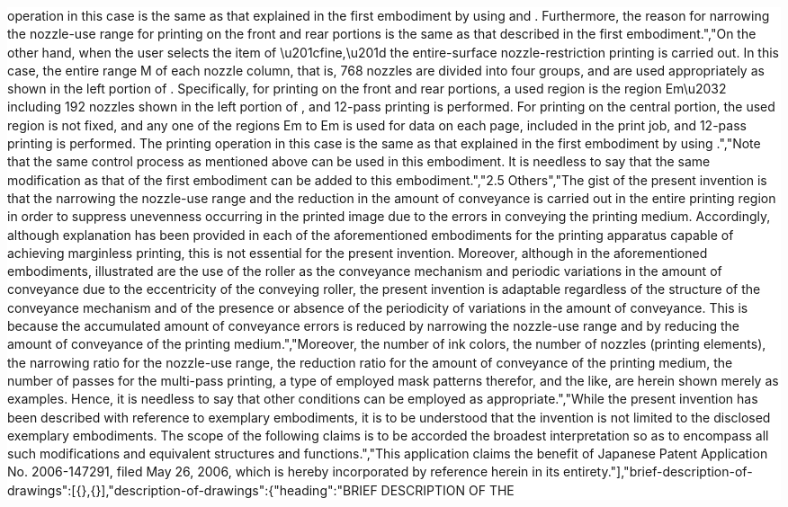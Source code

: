 operation in this case is the same as that explained in the first embodiment by using  and . Furthermore, the reason for narrowing the nozzle-use range for printing on the front and rear portions is the same as that described in the first embodiment.","On the other hand, when the user selects the item of \u201cfine,\u201d the entire-surface nozzle-restriction printing is carried out. In this case, the entire range M of each nozzle column, that is, 768 nozzles are divided into four groups, and are used appropriately as shown in the left portion of . Specifically, for printing on the front and rear portions, a used region is the region Em\u2032 including 192 nozzles shown in the left portion of , and 12-pass printing is performed. For printing on the central portion, the used region is not fixed, and any one of the regions Em to Em is used for data on each page, included in the print job, and 12-pass printing is performed. The printing operation in this case is the same as that explained in the first embodiment by using .","Note that the same control process as mentioned above can be used in this embodiment. It is needless to say that the same modification as that of the first embodiment can be added to this embodiment.","2.5 Others","The gist of the present invention is that the narrowing the nozzle-use range and the reduction in the amount of conveyance is carried out in the entire printing region in order to suppress unevenness occurring in the printed image due to the errors in conveying the printing medium. Accordingly, although explanation has been provided in each of the aforementioned embodiments for the printing apparatus capable of achieving marginless printing, this is not essential for the present invention. Moreover, although in the aforementioned embodiments, illustrated are the use of the roller as the conveyance mechanism and periodic variations in the amount of conveyance due to the eccentricity of the conveying roller, the present invention is adaptable regardless of the structure of the conveyance mechanism and of the presence or absence of the periodicity of variations in the amount of conveyance. This is because the accumulated amount of conveyance errors is reduced by narrowing the nozzle-use range and by reducing the amount of conveyance of the printing medium.","Moreover, the number of ink colors, the number of nozzles (printing elements), the narrowing ratio for the nozzle-use range, the reduction ratio for the amount of conveyance of the printing medium, the number of passes for the multi-pass printing, a type of employed mask patterns therefor, and the like, are herein shown merely as examples. Hence, it is needless to say that other conditions can be employed as appropriate.","While the present invention has been described with reference to exemplary embodiments, it is to be understood that the invention is not limited to the disclosed exemplary embodiments. The scope of the following claims is to be accorded the broadest interpretation so as to encompass all such modifications and equivalent structures and functions.","This application claims the benefit of Japanese Patent Application No. 2006-147291, filed May 26, 2006, which is hereby incorporated by reference herein in its entirety."],"brief-description-of-drawings":[{},{}],"description-of-drawings":{"heading":"BRIEF DESCRIPTION OF THE